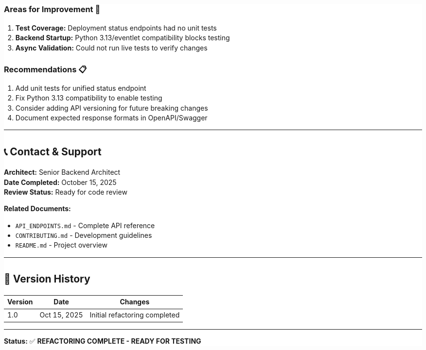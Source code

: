 ### Areas for Improvement 🔄
1. **Test Coverage:** Deployment status endpoints had no unit tests
2. **Backend Startup:** Python 3.13/eventlet compatibility blocks testing
3. **Async Validation:** Could not run live tests to verify changes

### Recommendations 📋
1. Add unit tests for unified status endpoint
2. Fix Python 3.13 compatibility to enable testing
3. Consider adding API versioning for future breaking changes
4. Document expected response formats in OpenAPI/Swagger

---

## 📞 Contact & Support

**Architect:** Senior Backend Architect  
**Date Completed:** October 15, 2025  
**Review Status:** Ready for code review  

**Related Documents:**
- `API_ENDPOINTS.md` - Complete API reference
- `CONTRIBUTING.md` - Development guidelines
- `README.md` - Project overview

---

## 🔄 Version History

| Version | Date | Changes |
|---------|------|---------|
| 1.0 | Oct 15, 2025 | Initial refactoring completed |

---

**Status:** ✅ **REFACTORING COMPLETE - READY FOR TESTING**
